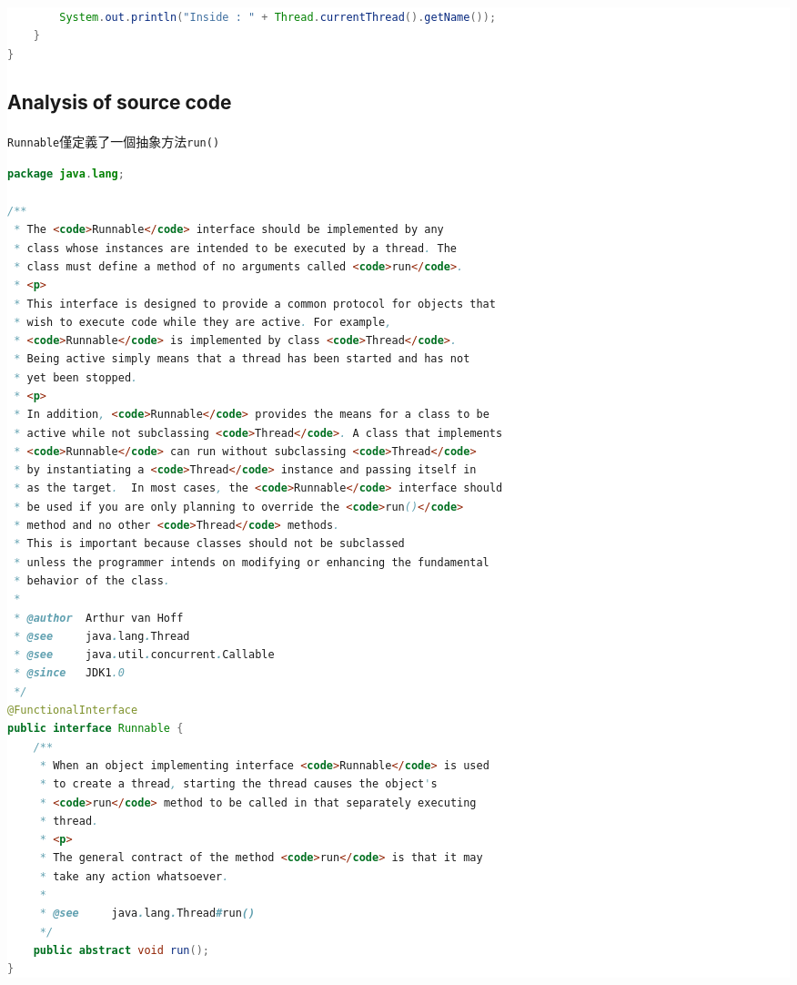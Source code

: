 ```java
        System.out.println("Inside : " + Thread.currentThread().getName());
    }
}
```

## Analysis of source code

`Runnable`僅定義了一個抽象方法`run()`

```java
package java.lang;

/**
 * The <code>Runnable</code> interface should be implemented by any
 * class whose instances are intended to be executed by a thread. The
 * class must define a method of no arguments called <code>run</code>.
 * <p>
 * This interface is designed to provide a common protocol for objects that
 * wish to execute code while they are active. For example,
 * <code>Runnable</code> is implemented by class <code>Thread</code>.
 * Being active simply means that a thread has been started and has not
 * yet been stopped.
 * <p>
 * In addition, <code>Runnable</code> provides the means for a class to be
 * active while not subclassing <code>Thread</code>. A class that implements
 * <code>Runnable</code> can run without subclassing <code>Thread</code>
 * by instantiating a <code>Thread</code> instance and passing itself in
 * as the target.  In most cases, the <code>Runnable</code> interface should
 * be used if you are only planning to override the <code>run()</code>
 * method and no other <code>Thread</code> methods.
 * This is important because classes should not be subclassed
 * unless the programmer intends on modifying or enhancing the fundamental
 * behavior of the class.
 *
 * @author  Arthur van Hoff
 * @see     java.lang.Thread
 * @see     java.util.concurrent.Callable
 * @since   JDK1.0
 */
@FunctionalInterface
public interface Runnable {
    /**
     * When an object implementing interface <code>Runnable</code> is used
     * to create a thread, starting the thread causes the object's
     * <code>run</code> method to be called in that separately executing
     * thread.
     * <p>
     * The general contract of the method <code>run</code> is that it may
     * take any action whatsoever.
     *
     * @see     java.lang.Thread#run()
     */
    public abstract void run();
}

```
